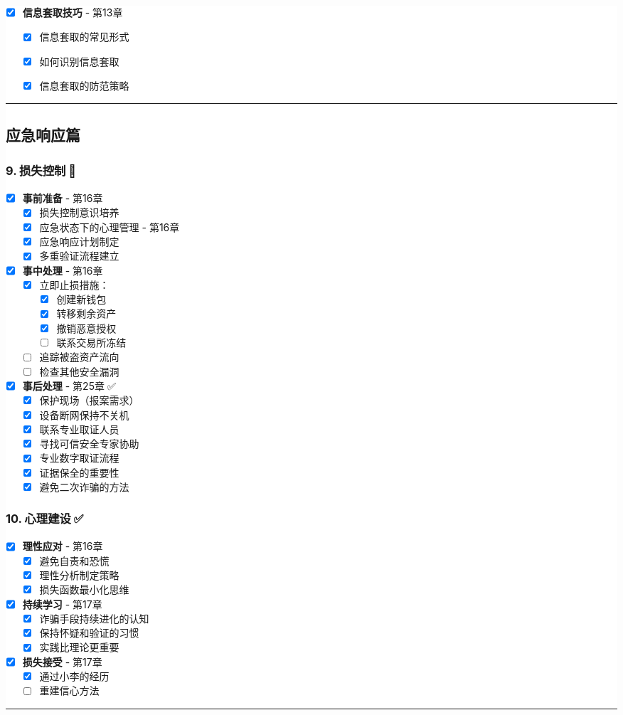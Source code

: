 - [x] **信息套取技巧** - 第13章
  - [x] 信息套取的常见形式
  - [x] 如何识别信息套取
  - [x] 信息套取的防范策略




---

## 应急响应篇

### 9. 损失控制 🔄
- [x] **事前准备** - 第16章
  - [x] 损失控制意识培养
  - [x] 应急状态下的心理管理 - 第16章
  - [x] 应急响应计划制定
  - [x] 多重验证流程建立

- [x] **事中处理** - 第16章
  - [x] 立即止损措施：
    - [x] 创建新钱包
    - [x] 转移剩余资产
    - [x] 撤销恶意授权
    - [ ] 联系交易所冻结
  - [ ] 追踪被盗资产流向
  - [ ] 检查其他安全漏洞

- [x] **事后处理** - 第25章 ✅
  - [x] 保护现场（报案需求）
  - [x] 设备断网保持不关机
  - [x] 联系专业取证人员
  - [x] 寻找可信安全专家协助
  - [x] 专业数字取证流程
  - [x] 证据保全的重要性
  - [x] 避免二次诈骗的方法

### 10. 心理建设 ✅
- [x] **理性应对** - 第16章
  - [x] 避免自责和恐慌
  - [x] 理性分析制定策略
  - [x] 损失函数最小化思维

- [x] **持续学习** - 第17章
  - [x] 诈骗手段持续进化的认知
  - [x] 保持怀疑和验证的习惯
  - [x] 实践比理论更重要

- [x] **损失接受** - 第17章
  - [x] 通过小李的经历
  - [ ] 重建信心方法

---
